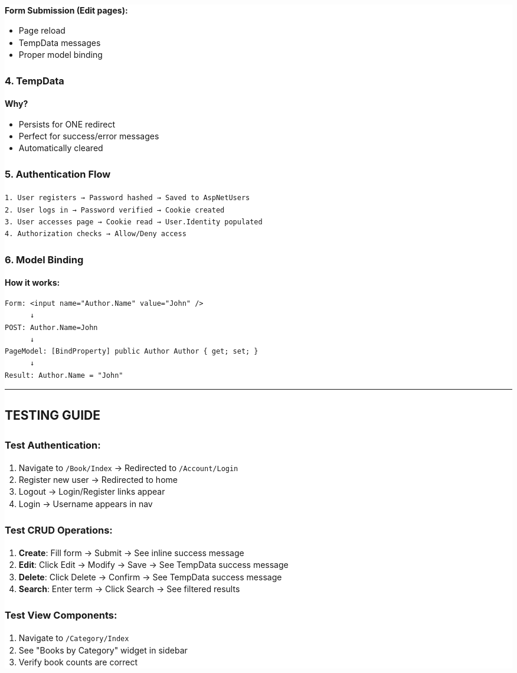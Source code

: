 **Form Submission (Edit pages):**
- Page reload
- TempData messages
- Proper model binding

### 4. TempData
**Why?**
- Persists for ONE redirect
- Perfect for success/error messages
- Automatically cleared

### 5. Authentication Flow
```
1. User registers → Password hashed → Saved to AspNetUsers
2. User logs in → Password verified → Cookie created
3. User accesses page → Cookie read → User.Identity populated
4. Authorization checks → Allow/Deny access
```

### 6. Model Binding
**How it works:**
```
Form: <input name="Author.Name" value="John" />
      ↓
POST: Author.Name=John
      ↓
PageModel: [BindProperty] public Author Author { get; set; }
      ↓
Result: Author.Name = "John"
```

---

## TESTING GUIDE

### Test Authentication:
1. Navigate to `/Book/Index` → Redirected to `/Account/Login`
2. Register new user → Redirected to home
3. Logout → Login/Register links appear
4. Login → Username appears in nav

### Test CRUD Operations:
1. **Create**: Fill form → Submit → See inline success message
2. **Edit**: Click Edit → Modify → Save → See TempData success message
3. **Delete**: Click Delete → Confirm → See TempData success message
4. **Search**: Enter term → Click Search → See filtered results

### Test View Components:
1. Navigate to `/Category/Index`
2. See "Books by Category" widget in sidebar
3. Verify book counts are correct
